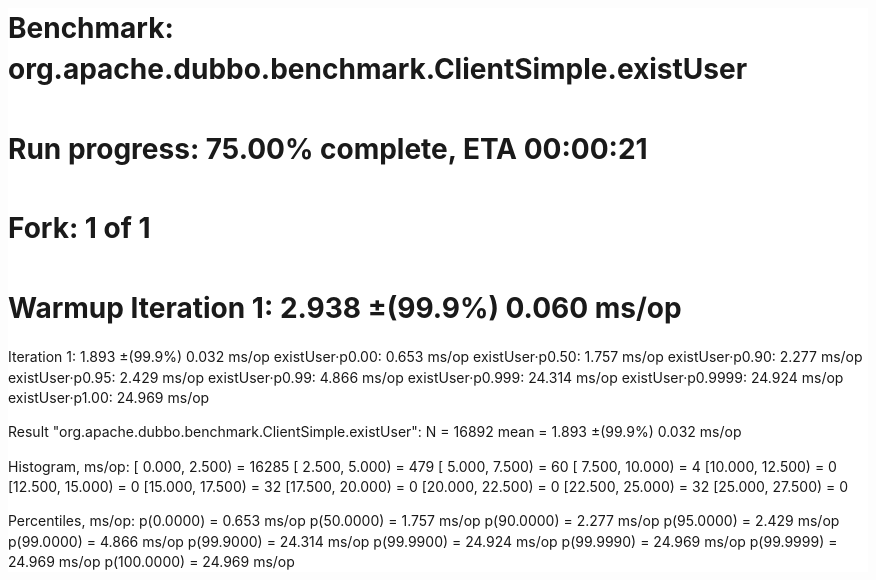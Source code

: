 # Benchmark: org.apache.dubbo.benchmark.ClientSimple.existUser

# Run progress: 75.00% complete, ETA 00:00:21
# Fork: 1 of 1
# Warmup Iteration   1: 2.938 ±(99.9%) 0.060 ms/op
Iteration   1: 1.893 ±(99.9%) 0.032 ms/op
                 existUser·p0.00:   0.653 ms/op
                 existUser·p0.50:   1.757 ms/op
                 existUser·p0.90:   2.277 ms/op
                 existUser·p0.95:   2.429 ms/op
                 existUser·p0.99:   4.866 ms/op
                 existUser·p0.999:  24.314 ms/op
                 existUser·p0.9999: 24.924 ms/op
                 existUser·p1.00:   24.969 ms/op



Result "org.apache.dubbo.benchmark.ClientSimple.existUser":
  N = 16892
  mean =      1.893 ±(99.9%) 0.032 ms/op

  Histogram, ms/op:
    [ 0.000,  2.500) = 16285 
    [ 2.500,  5.000) = 479 
    [ 5.000,  7.500) = 60 
    [ 7.500, 10.000) = 4 
    [10.000, 12.500) = 0 
    [12.500, 15.000) = 0 
    [15.000, 17.500) = 32 
    [17.500, 20.000) = 0 
    [20.000, 22.500) = 0 
    [22.500, 25.000) = 32 
    [25.000, 27.500) = 0 

  Percentiles, ms/op:
      p(0.0000) =      0.653 ms/op
     p(50.0000) =      1.757 ms/op
     p(90.0000) =      2.277 ms/op
     p(95.0000) =      2.429 ms/op
     p(99.0000) =      4.866 ms/op
     p(99.9000) =     24.314 ms/op
     p(99.9900) =     24.924 ms/op
     p(99.9990) =     24.969 ms/op
     p(99.9999) =     24.969 ms/op
    p(100.0000) =     24.969 ms/op

